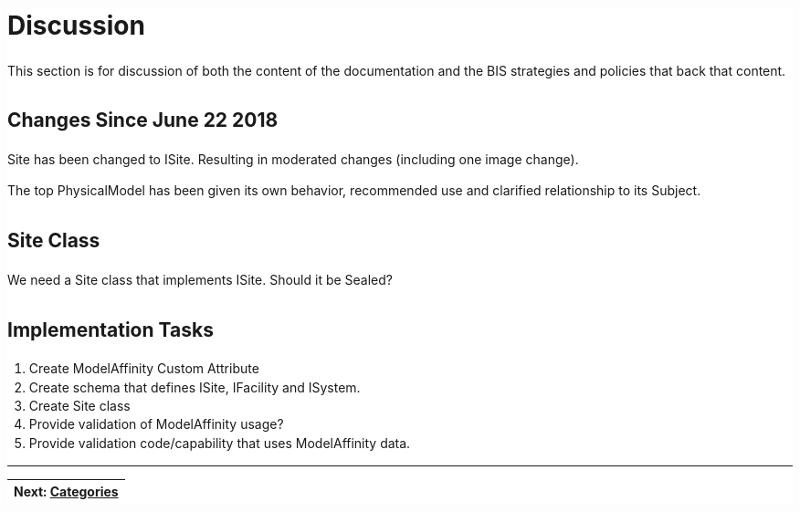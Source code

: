 # Discussion
This section is for discussion of both the content of the documentation and the BIS strategies and policies that back that content.

## Changes Since June 22 2018
Site has been changed to ISite. Resulting in moderated changes (including one image change).

The top PhysicalModel has been given its own behavior, recommended use and clarified relationship to its Subject.


## Site Class
We need a Site class that implements ISite. Should it be Sealed?

## Implementation Tasks

1. Create ModelAffinity Custom Attribute
2. Create schema that defines ISite, IFacility and ISystem.
3. Create Site class
4. Provide validation of ModelAffinity usage?
5. Provide validation code/capability that uses ModelAffinity data.

---
| Next: [Categories](./categories.md)
|:---
